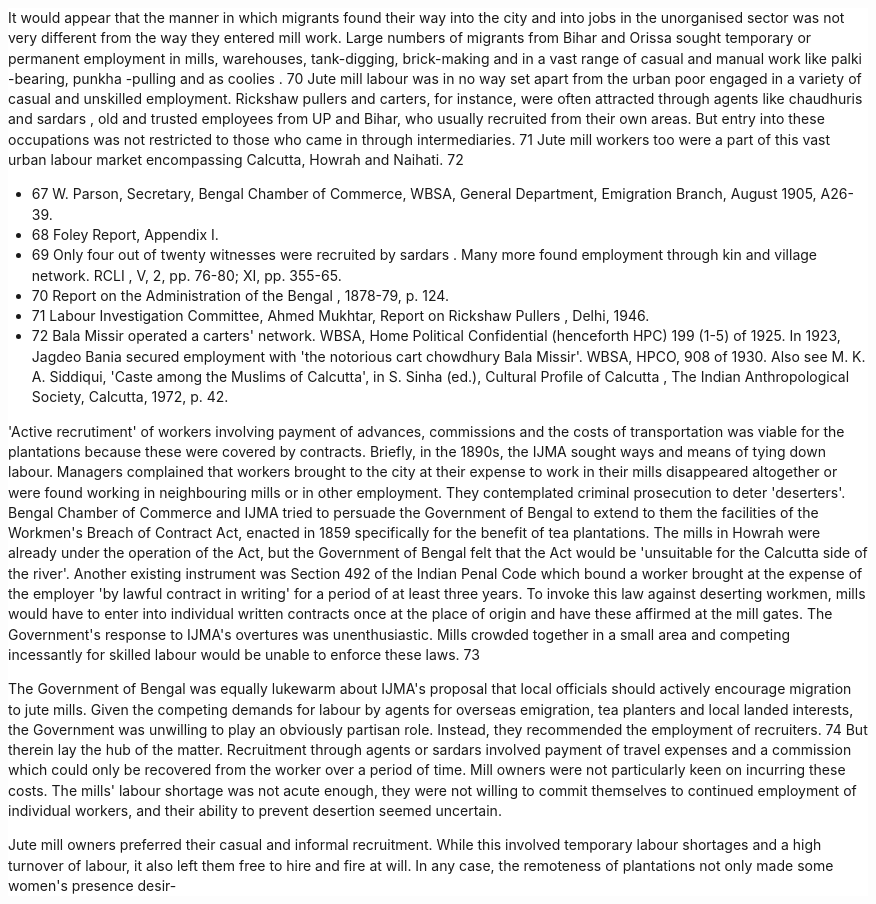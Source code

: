 It would appear that the manner in which migrants found their way into the city and into jobs in the unorganised sector was not very different from the way they entered mill work. Large numbers of migrants from Bihar and Orissa sought temporary or permanent employment in mills, warehouses, tank-digging, brick-making and in a vast range of casual and manual work like palki -bearing, punkha -pulling and as coolies . 70 Jute mill labour was in no way set apart from the urban poor engaged in a variety of casual and unskilled employment. Rickshaw pullers and carters, for instance, were often attracted through agents like chaudhuris and sardars , old and trusted employees from UP and Bihar, who usually recruited from their own areas. But entry into these occupations was not restricted to those who came in through intermediaries. 71 Jute mill workers too were a part of this vast urban labour market encompassing Calcutta, Howrah and Naihati. 72

- 67 W. Parson, Secretary, Bengal Chamber of Commerce, WBSA, General Department, Emigration Branch, August 1905, A26-39.
- 68 Foley Report, Appendix I.
- 69 Only four out of twenty witnesses were recruited by sardars . Many more found employment through kin and village network. RCLI , V, 2, pp. 76-80; XI, pp. 355-65.
- 70 Report on the Administration of the Bengal , 1878-79, p. 124.
- 71 Labour Investigation Committee, Ahmed Mukhtar, Report on Rickshaw Pullers , Delhi, 1946.
- 72 Bala Missir operated a carters' network. WBSA, Home Political Confidential (henceforth HPC) 199 (1-5) of 1925. In 1923, Jagdeo Bania secured employment with 'the notorious cart chowdhury Bala Missir'. WBSA, HPCO, 908 of 1930. Also see M. K. A. Siddiqui, 'Caste among the Muslims of Calcutta', in S. Sinha (ed.), Cultural Profile of Calcutta , The Indian Anthropological Society, Calcutta, 1972, p. 42.

'Active recrutiment' of workers involving payment of advances, commissions and the costs of transportation was viable for the plantations because these were covered by contracts. Briefly, in the 1890s, the IJMA sought ways and means of tying down labour. Managers complained that workers brought to the city at their expense to work in their mills disappeared altogether or were found working in neighbouring mills or in other employment. They contemplated criminal prosecution to deter 'deserters'. Bengal Chamber of Commerce and IJMA tried to persuade the Government of Bengal to extend to them the facilities of the Workmen's Breach of Contract Act, enacted in 1859 specifically for the benefit of tea plantations. The mills in Howrah were already under the operation of the Act, but the Government of Bengal felt that the Act would be 'unsuitable for the Calcutta side of the river'. Another existing instrument was Section 492 of the Indian Penal Code which bound a worker brought at the expense of the employer 'by lawful contract in writing' for a period of at least three years. To invoke this law against deserting workmen, mills would have to enter into individual written contracts once at the place of origin and have these affirmed at the mill gates. The Government's response to IJMA's overtures was unenthusiastic. Mills crowded together in a small area and competing incessantly for skilled labour would be unable to enforce these laws. 73

The Government of Bengal was equally lukewarm about IJMA's proposal that local officials should actively encourage migration to jute mills. Given the competing demands for labour by agents for overseas emigration, tea planters and local landed interests, the Government was unwilling to play an obviously partisan role. Instead, they recommended the employment of recruiters. 74 But therein lay the hub of the matter. Recruitment through agents or sardars involved payment of travel expenses and a commission which could only be recovered from the worker over a period of time. Mill owners were not particularly keen on incurring these costs. The mills' labour shortage was not acute enough, they were not willing to commit themselves to continued employment of individual workers, and their ability to prevent desertion seemed uncertain.

Jute mill owners preferred their casual and informal recruitment. While this involved temporary labour shortages and a high turnover of labour, it also left them free to hire and fire at will. In any case, the remoteness of plantations not only made some women's presence desir-
